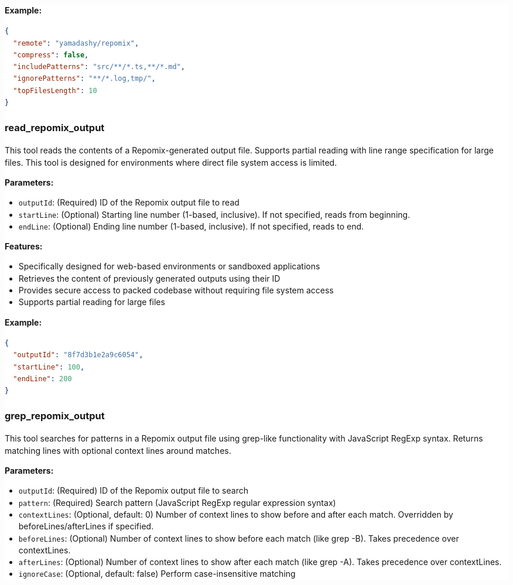 **Example:**
```json
{
  "remote": "yamadashy/repomix",
  "compress": false,
  "includePatterns": "src/**/*.ts,**/*.md",
  "ignorePatterns": "**/*.log,tmp/",
  "topFilesLength": 10
}
```

### read_repomix_output

This tool reads the contents of a Repomix-generated output file. Supports partial reading with line range specification for large files. This tool is designed for environments where direct file system access is limited.

**Parameters:**
- `outputId`: (Required) ID of the Repomix output file to read
- `startLine`: (Optional) Starting line number (1-based, inclusive). If not specified, reads from beginning.
- `endLine`: (Optional) Ending line number (1-based, inclusive). If not specified, reads to end.

**Features:**
- Specifically designed for web-based environments or sandboxed applications
- Retrieves the content of previously generated outputs using their ID
- Provides secure access to packed codebase without requiring file system access
- Supports partial reading for large files

**Example:**
```json
{
  "outputId": "8f7d3b1e2a9c6054",
  "startLine": 100,
  "endLine": 200
}
```

### grep_repomix_output

This tool searches for patterns in a Repomix output file using grep-like functionality with JavaScript RegExp syntax. Returns matching lines with optional context lines around matches.

**Parameters:**
- `outputId`: (Required) ID of the Repomix output file to search
- `pattern`: (Required) Search pattern (JavaScript RegExp regular expression syntax)
- `contextLines`: (Optional, default: 0) Number of context lines to show before and after each match. Overridden by beforeLines/afterLines if specified.
- `beforeLines`: (Optional) Number of context lines to show before each match (like grep -B). Takes precedence over contextLines.
- `afterLines`: (Optional) Number of context lines to show after each match (like grep -A). Takes precedence over contextLines.
- `ignoreCase`: (Optional, default: false) Perform case-insensitive matching
